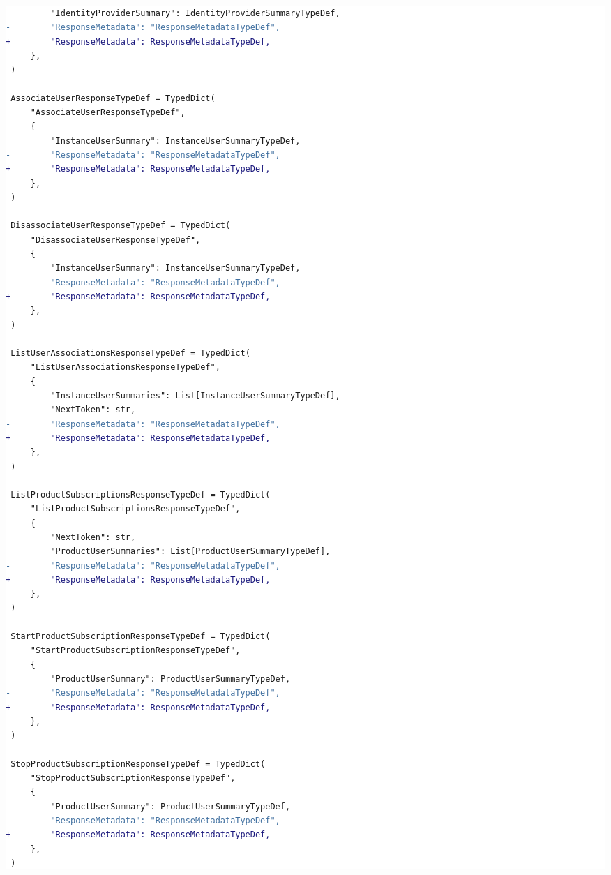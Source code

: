 ```diff
         "IdentityProviderSummary": IdentityProviderSummaryTypeDef,
-        "ResponseMetadata": "ResponseMetadataTypeDef",
+        "ResponseMetadata": ResponseMetadataTypeDef,
     },
 )
 
 AssociateUserResponseTypeDef = TypedDict(
     "AssociateUserResponseTypeDef",
     {
         "InstanceUserSummary": InstanceUserSummaryTypeDef,
-        "ResponseMetadata": "ResponseMetadataTypeDef",
+        "ResponseMetadata": ResponseMetadataTypeDef,
     },
 )
 
 DisassociateUserResponseTypeDef = TypedDict(
     "DisassociateUserResponseTypeDef",
     {
         "InstanceUserSummary": InstanceUserSummaryTypeDef,
-        "ResponseMetadata": "ResponseMetadataTypeDef",
+        "ResponseMetadata": ResponseMetadataTypeDef,
     },
 )
 
 ListUserAssociationsResponseTypeDef = TypedDict(
     "ListUserAssociationsResponseTypeDef",
     {
         "InstanceUserSummaries": List[InstanceUserSummaryTypeDef],
         "NextToken": str,
-        "ResponseMetadata": "ResponseMetadataTypeDef",
+        "ResponseMetadata": ResponseMetadataTypeDef,
     },
 )
 
 ListProductSubscriptionsResponseTypeDef = TypedDict(
     "ListProductSubscriptionsResponseTypeDef",
     {
         "NextToken": str,
         "ProductUserSummaries": List[ProductUserSummaryTypeDef],
-        "ResponseMetadata": "ResponseMetadataTypeDef",
+        "ResponseMetadata": ResponseMetadataTypeDef,
     },
 )
 
 StartProductSubscriptionResponseTypeDef = TypedDict(
     "StartProductSubscriptionResponseTypeDef",
     {
         "ProductUserSummary": ProductUserSummaryTypeDef,
-        "ResponseMetadata": "ResponseMetadataTypeDef",
+        "ResponseMetadata": ResponseMetadataTypeDef,
     },
 )
 
 StopProductSubscriptionResponseTypeDef = TypedDict(
     "StopProductSubscriptionResponseTypeDef",
     {
         "ProductUserSummary": ProductUserSummaryTypeDef,
-        "ResponseMetadata": "ResponseMetadataTypeDef",
+        "ResponseMetadata": ResponseMetadataTypeDef,
     },
 )
```
